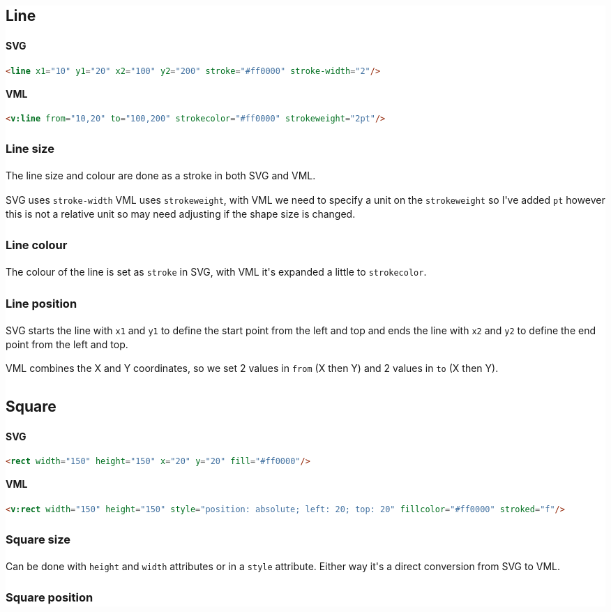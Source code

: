 ## Line

**SVG**

```html
<line x1="10" y1="20" x2="100" y2="200" stroke="#ff0000" stroke-width="2"/>
```

**VML**

```html
<v:line from="10,20" to="100,200" strokecolor="#ff0000" strokeweight="2pt"/>
```

### Line size

The line size and colour are done as a stroke in both SVG and VML.

SVG uses `stroke-width` VML uses `strokeweight`, with VML we need to specify a unit on the `strokeweight` so I've added `pt` however this is not a relative unit so may need adjusting if the shape size is changed.

### Line colour

The colour of the line is set as `stroke` in SVG, with VML it's expanded a little to `strokecolor`.

### Line position

SVG starts the line with `x1` and `y1` to define the start point from the left and top and ends the line with `x2` and `y2` to define the end point from the left and top.

VML combines the X and Y coordinates, so we set 2 values in `from` (X then Y) and 2 values in `to` (X then Y).

## Square

**SVG**

```html
<rect width="150" height="150" x="20" y="20" fill="#ff0000"/>
```

**VML**

```html
<v:rect width="150" height="150" style="position: absolute; left: 20; top: 20" fillcolor="#ff0000" stroked="f"/>
```

### Square size

Can be done with `height` and `width` attributes or in a `style` attribute. Either way it's a direct conversion from SVG to VML.

### Square position
